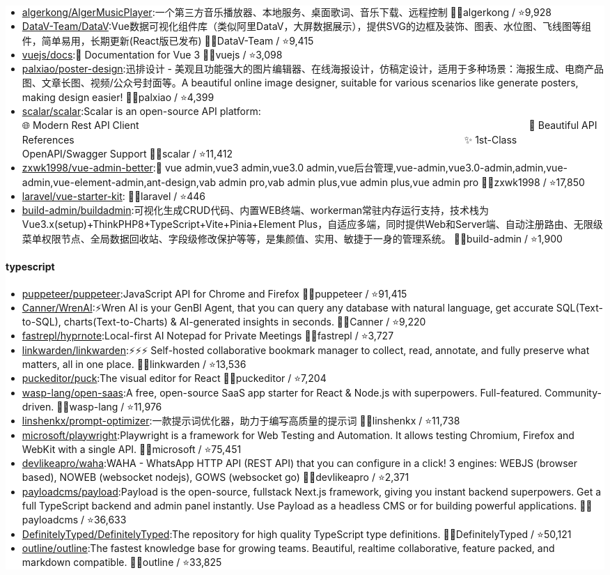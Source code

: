 * [algerkong/AlgerMusicPlayer](https://github.com/algerkong/AlgerMusicPlayer):一个第三方音乐播放器、本地服务、桌面歌词、音乐下载、远程控制 🧑‍💻algerkong / ⭐9,928
* [DataV-Team/DataV](https://github.com/DataV-Team/DataV):Vue数据可视化组件库（类似阿里DataV，大屏数据展示），提供SVG的边框及装饰、图表、水位图、飞线图等组件，简单易用，长期更新(React版已发布) 🧑‍💻DataV-Team / ⭐9,415
* [vuejs/docs](https://github.com/vuejs/docs):📄 Documentation for Vue 3 🧑‍💻vuejs / ⭐3,098
* [palxiao/poster-design](https://github.com/palxiao/poster-design):迅排设计 - 美观且功能强大的图片编辑器、在线海报设计，仿稿定设计，适用于多种场景：海报生成、电商产品图、文章长图、视频/公众号封面等。A beautiful online image designer, suitable for various scenarios like generate posters, making design easier! 🧑‍💻palxiao / ⭐4,399
* [scalar/scalar](https://github.com/scalar/scalar):Scalar is an open-source API platform:　　　　　　　　　　　　　　　　　　　　　　　　　　　　　　　　　　　　　　　🌐 Modern Rest API Client　　　　　　　　　　　　　　　　　　　　　　　　　　　　　　　　　　　　　　　　📖 Beautiful API References　　　　　　　　　　　　　　　　　　　　　　　　　　　　　　　　　　　　　　　　✨ 1st-Class OpenAPI/Swagger Support 🧑‍💻scalar / ⭐11,412
* [zxwk1998/vue-admin-better](https://github.com/zxwk1998/vue-admin-better):🎉 vue admin,vue3 admin,vue3.0 admin,vue后台管理,vue-admin,vue3.0-admin,admin,vue-admin,vue-element-admin,ant-design,vab admin pro,vab admin plus,vue admin plus,vue admin pro 🧑‍💻zxwk1998 / ⭐17,850
* [laravel/vue-starter-kit](https://github.com/laravel/vue-starter-kit): 🧑‍💻laravel / ⭐446
* [build-admin/buildadmin](https://github.com/build-admin/buildadmin):可视化生成CRUD代码、内置WEB终端、workerman常驻内存运行支持，技术栈为Vue3.x(setup)+ThinkPHP8+TypeScript+Vite+Pinia+Element Plus，自适应多端，同时提供Web和Server端、自动注册路由、无限级菜单权限节点、全局数据回收站、字段级修改保护等等，是集颜值、实用、敏捷于一身的管理系统。 🧑‍💻build-admin / ⭐1,900

#### typescript
* [puppeteer/puppeteer](https://github.com/puppeteer/puppeteer):JavaScript API for Chrome and Firefox 🧑‍💻puppeteer / ⭐91,415
* [Canner/WrenAI](https://github.com/Canner/WrenAI):⚡️Wren AI is your GenBI Agent, that you can query any database with natural language, get accurate SQL(Text-to-SQL), charts(Text-to-Charts) & AI-generated insights in seconds. 🧑‍💻Canner / ⭐9,220
* [fastrepl/hyprnote](https://github.com/fastrepl/hyprnote):Local-first AI Notepad for Private Meetings 🧑‍💻fastrepl / ⭐3,727
* [linkwarden/linkwarden](https://github.com/linkwarden/linkwarden):⚡️⚡️⚡️ Self-hosted collaborative bookmark manager to collect, read, annotate, and fully preserve what matters, all in one place. 🧑‍💻linkwarden / ⭐13,536
* [puckeditor/puck](https://github.com/puckeditor/puck):The visual editor for React 🧑‍💻puckeditor / ⭐7,204
* [wasp-lang/open-saas](https://github.com/wasp-lang/open-saas):A free, open-source SaaS app starter for React & Node.js with superpowers. Full-featured. Community-driven. 🧑‍💻wasp-lang / ⭐11,976
* [linshenkx/prompt-optimizer](https://github.com/linshenkx/prompt-optimizer):一款提示词优化器，助力于编写高质量的提示词 🧑‍💻linshenkx / ⭐11,738
* [microsoft/playwright](https://github.com/microsoft/playwright):Playwright is a framework for Web Testing and Automation. It allows testing Chromium, Firefox and WebKit with a single API. 🧑‍💻microsoft / ⭐75,451
* [devlikeapro/waha](https://github.com/devlikeapro/waha):WAHA - WhatsApp HTTP API (REST API) that you can configure in a click! 3 engines: WEBJS (browser based), NOWEB (websocket nodejs), GOWS (websocket go) 🧑‍💻devlikeapro / ⭐2,371
* [payloadcms/payload](https://github.com/payloadcms/payload):Payload is the open-source, fullstack Next.js framework, giving you instant backend superpowers. Get a full TypeScript backend and admin panel instantly. Use Payload as a headless CMS or for building powerful applications. 🧑‍💻payloadcms / ⭐36,633
* [DefinitelyTyped/DefinitelyTyped](https://github.com/DefinitelyTyped/DefinitelyTyped):The repository for high quality TypeScript type definitions. 🧑‍💻DefinitelyTyped / ⭐50,121
* [outline/outline](https://github.com/outline/outline):The fastest knowledge base for growing teams. Beautiful, realtime collaborative, feature packed, and markdown compatible. 🧑‍💻outline / ⭐33,825

